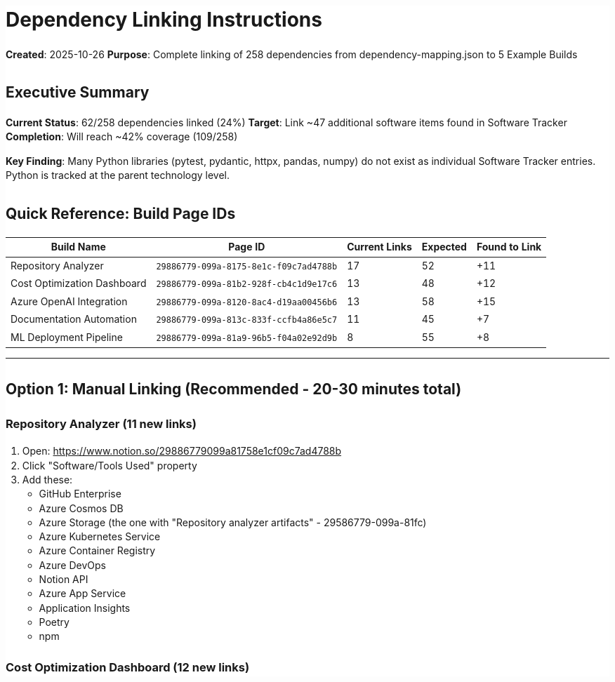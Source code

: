 # Dependency Linking Instructions
**Created**: 2025-10-26
**Purpose**: Complete linking of 258 dependencies from dependency-mapping.json to 5 Example Builds

## Executive Summary

**Current Status**: 62/258 dependencies linked (24%)
**Target**: Link ~47 additional software items found in Software Tracker
**Completion**: Will reach ~42% coverage (109/258)

**Key Finding**: Many Python libraries (pytest, pydantic, httpx, pandas, numpy) do not exist as individual Software Tracker entries. Python is tracked at the parent technology level.

## Quick Reference: Build Page IDs

| Build Name | Page ID | Current Links | Expected | Found to Link |
|------------|---------|---------------|----------|---------------|
| Repository Analyzer | `29886779-099a-8175-8e1c-f09c7ad4788b` | 17 | 52 | +11 |
| Cost Optimization Dashboard | `29886779-099a-81b2-928f-cb4c1d9e17c6` | 13 | 48 | +12 |
| Azure OpenAI Integration | `29886779-099a-8120-8ac4-d19aa00456b6` | 13 | 58 | +15 |
| Documentation Automation | `29886779-099a-813c-833f-ccfb4a86e5c7` | 11 | 45 | +7 |
| ML Deployment Pipeline | `29886779-099a-81a9-96b5-f04a02e92d9b` | 8 | 55 | +8 |

---

## Option 1: Manual Linking (Recommended - 20-30 minutes total)

### Repository Analyzer (11 new links)

1. Open: https://www.notion.so/29886779099a81758e1cf09c7ad4788b
2. Click "Software/Tools Used" property
3. Add these:
   - GitHub Enterprise
   - Azure Cosmos DB
   - Azure Storage (the one with "Repository analyzer artifacts" - 29586779-099a-81fc)
   - Azure Kubernetes Service
   - Azure Container Registry
   - Azure DevOps
   - Notion API
   - Azure App Service
   - Application Insights
   - Poetry
   - npm

### Cost Optimization Dashboard (12 new links)
